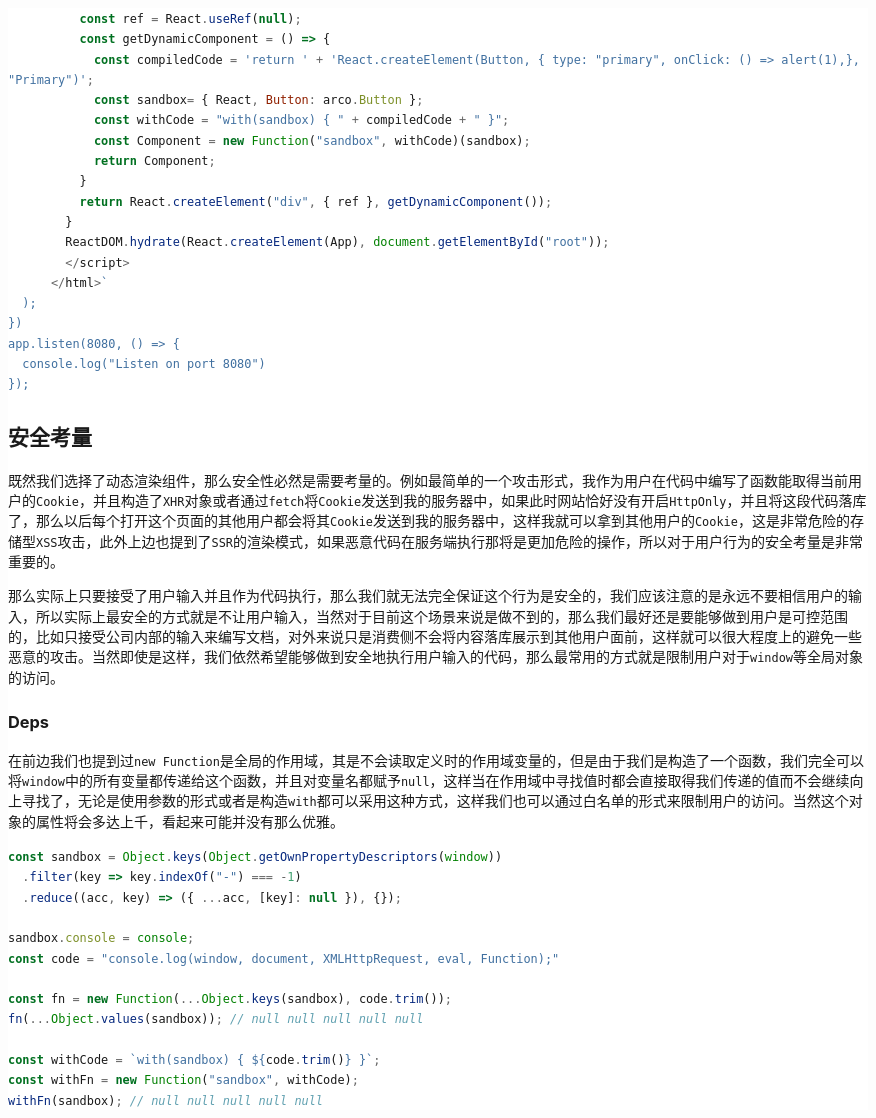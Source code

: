 ```js
          const ref = React.useRef(null);
          const getDynamicComponent = () => {
            const compiledCode = 'return ' + 'React.createElement(Button, { type: "primary", onClick: () => alert(1),}, "Primary")';
            const sandbox= { React, Button: arco.Button };
            const withCode = "with(sandbox) { " + compiledCode + " }";
            const Component = new Function("sandbox", withCode)(sandbox);
            return Component;
          }
          return React.createElement("div", { ref }, getDynamicComponent());
        }
        ReactDOM.hydrate(React.createElement(App), document.getElementById("root"));
        </script>
      </html>`
  );
})
app.listen(8080, () => {
  console.log("Listen on port 8080")
});
```

## 安全考量
既然我们选择了动态渲染组件，那么安全性必然是需要考量的。例如最简单的一个攻击形式，我作为用户在代码中编写了函数能取得当前用户的`Cookie`，并且构造了`XHR`对象或者通过`fetch`将`Cookie`发送到我的服务器中，如果此时网站恰好没有开启`HttpOnly`，并且将这段代码落库了，那么以后每个打开这个页面的其他用户都会将其`Cookie`发送到我的服务器中，这样我就可以拿到其他用户的`Cookie`，这是非常危险的存储型`XSS`攻击，此外上边也提到了`SSR`的渲染模式，如果恶意代码在服务端执行那将是更加危险的操作，所以对于用户行为的安全考量是非常重要的。

那么实际上只要接受了用户输入并且作为代码执行，那么我们就无法完全保证这个行为是安全的，我们应该注意的是永远不要相信用户的输入，所以实际上最安全的方式就是不让用户输入，当然对于目前这个场景来说是做不到的，那么我们最好还是要能够做到用户是可控范围的，比如只接受公司内部的输入来编写文档，对外来说只是消费侧不会将内容落库展示到其他用户面前，这样就可以很大程度上的避免一些恶意的攻击。当然即使是这样，我们依然希望能够做到安全地执行用户输入的代码，那么最常用的方式就是限制用户对于`window`等全局对象的访问。

### Deps
在前边我们也提到过`new Function`是全局的作用域，其是不会读取定义时的作用域变量的，但是由于我们是构造了一个函数，我们完全可以将`window`中的所有变量都传递给这个函数，并且对变量名都赋予`null`，这样当在作用域中寻找值时都会直接取得我们传递的值而不会继续向上寻找了，无论是使用参数的形式或者是构造`with`都可以采用这种方式，这样我们也可以通过白名单的形式来限制用户的访问。当然这个对象的属性将会多达上千，看起来可能并没有那么优雅。

```js
const sandbox = Object.keys(Object.getOwnPropertyDescriptors(window))
  .filter(key => key.indexOf("-") === -1)
  .reduce((acc, key) => ({ ...acc, [key]: null }), {});

sandbox.console = console;
const code = "console.log(window, document, XMLHttpRequest, eval, Function);"

const fn = new Function(...Object.keys(sandbox), code.trim());
fn(...Object.values(sandbox)); // null null null null null

const withCode = `with(sandbox) { ${code.trim()} }`;
const withFn = new Function("sandbox", withCode);
withFn(sandbox); // null null null null null
```
